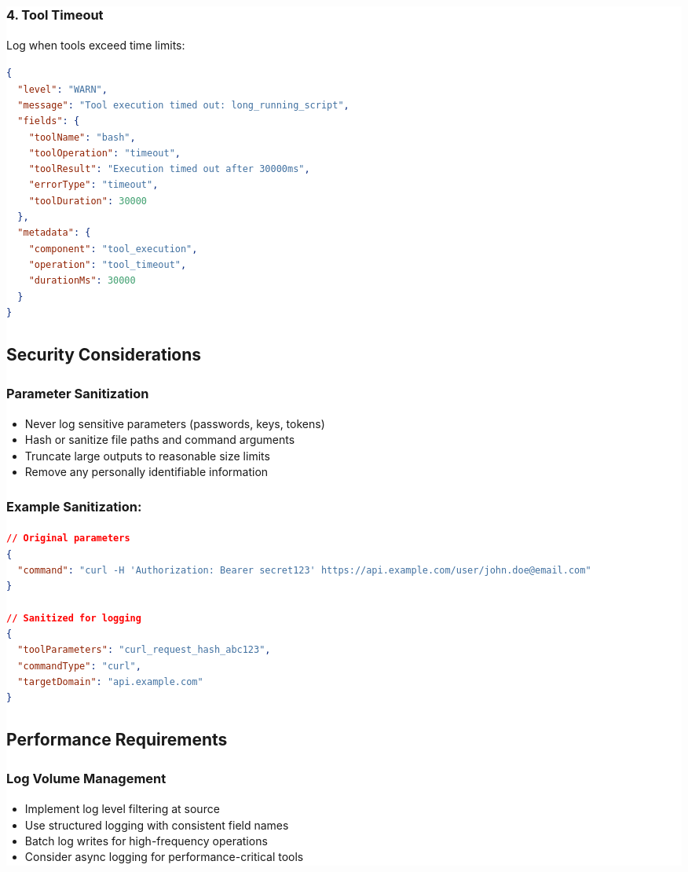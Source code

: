 ```json
```

### 4. Tool Timeout
Log when tools exceed time limits:
```json
{
  "level": "WARN",
  "message": "Tool execution timed out: long_running_script",
  "fields": {
    "toolName": "bash",
    "toolOperation": "timeout", 
    "toolResult": "Execution timed out after 30000ms",
    "errorType": "timeout",
    "toolDuration": 30000
  },
  "metadata": {
    "component": "tool_execution",
    "operation": "tool_timeout",
    "durationMs": 30000
  }
}
```

## Security Considerations

### Parameter Sanitization
- Never log sensitive parameters (passwords, keys, tokens)
- Hash or sanitize file paths and command arguments
- Truncate large outputs to reasonable size limits
- Remove any personally identifiable information

### Example Sanitization:
```json
// Original parameters
{
  "command": "curl -H 'Authorization: Bearer secret123' https://api.example.com/user/john.doe@email.com"
}

// Sanitized for logging
{
  "toolParameters": "curl_request_hash_abc123",
  "commandType": "curl",
  "targetDomain": "api.example.com"
}
```

## Performance Requirements

### Log Volume Management
- Implement log level filtering at source
- Use structured logging with consistent field names
- Batch log writes for high-frequency operations
- Consider async logging for performance-critical tools
